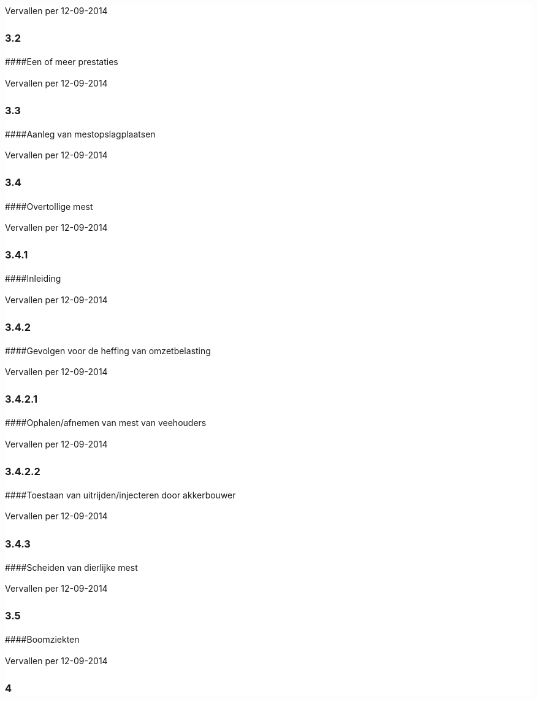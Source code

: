 Vervallen per 12-09-2014 

### 3.2  

####Een of meer prestaties

Vervallen per 12-09-2014 

### 3.3  

####Aanleg van mestopslagplaatsen

Vervallen per 12-09-2014 

### 3.4  

####Overtollige mest

Vervallen per 12-09-2014 

### 3.4.1  

####Inleiding

Vervallen per 12-09-2014 

### 3.4.2  

####Gevolgen voor de heffing van omzetbelasting

Vervallen per 12-09-2014 

### 3.4.2.1  

####Ophalen/afnemen van mest van veehouders

Vervallen per 12-09-2014 

### 3.4.2.2  

####Toestaan van uitrijden/injecteren door akkerbouwer

Vervallen per 12-09-2014 

### 3.4.3  

####Scheiden van dierlijke mest

Vervallen per 12-09-2014 

### 3.5  

####Boomziekten

Vervallen per 12-09-2014 

### 4  
